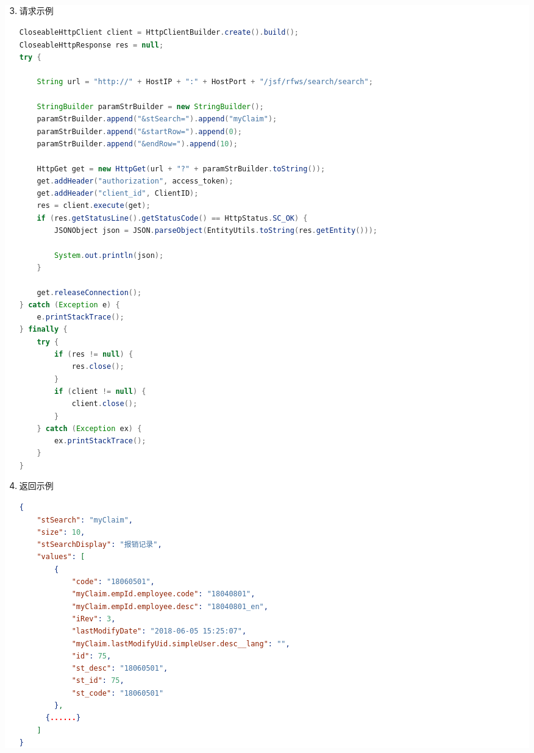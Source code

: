 3. 请求示例

   ```java
   CloseableHttpClient client = HttpClientBuilder.create().build();
   CloseableHttpResponse res = null;
   try {

       String url = "http://" + HostIP + ":" + HostPort + "/jsf/rfws/search/search";

       StringBuilder paramStrBuilder = new StringBuilder();
       paramStrBuilder.append("&stSearch=").append("myClaim");
       paramStrBuilder.append("&startRow=").append(0);
       paramStrBuilder.append("&endRow=").append(10);

       HttpGet get = new HttpGet(url + "?" + paramStrBuilder.toString());
       get.addHeader("authorization", access_token);
       get.addHeader("client_id", ClientID);
       res = client.execute(get);
       if (res.getStatusLine().getStatusCode() == HttpStatus.SC_OK) {
           JSONObject json = JSON.parseObject(EntityUtils.toString(res.getEntity()));

           System.out.println(json);
       }

       get.releaseConnection();
   } catch (Exception e) {
       e.printStackTrace();
   } finally {
       try {
           if (res != null) {
               res.close();
           }
           if (client != null) {
               client.close();
           }
       } catch (Exception ex) {
           ex.printStackTrace();
       }
   }
   ```

4. 返回示例

   ```json
   {
       "stSearch": "myClaim",
       "size": 10,
       "stSearchDisplay": "报销记录",
       "values": [
           {
               "code": "18060501",
               "myClaim.empId.employee.code": "18040801",
               "myClaim.empId.employee.desc": "18040801_en",
               "iRev": 3,
               "lastModifyDate": "2018-06-05 15:25:07",
               "myClaim.lastModifyUid.simpleUser.desc__lang": "",
               "id": 75,
               "st_desc": "18060501",
               "st_id": 75,
               "st_code": "18060501"
           },
         {......}
       ]
   }
   ```
